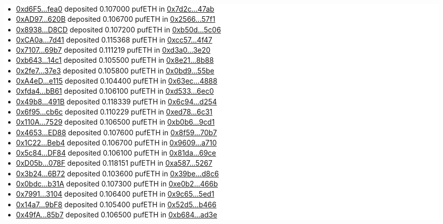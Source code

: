 - [0xd6F5...fea0](https://etherscan.io/address/0xd6F55DbEBa7986031955a8d401343F85B214fea0) deposited 0.107000 pufETH in [0x7d2c...47ab](https://etherscan.io/tx/0xd6F55DbEBa7986031955a8d401343F85B214fea0)
- [0xAD97...620B](https://etherscan.io/address/0xAD975df2522e7C0977F546cbF31e77Db9118620B) deposited 0.106700 pufETH in [0x2566...57f1](https://etherscan.io/tx/0xAD975df2522e7C0977F546cbF31e77Db9118620B)
- [0x8938...D8CD](https://etherscan.io/address/0x8938f59ceec61850C3B3aBACAf5E951fcb08D8CD) deposited 0.107200 pufETH in [0xb50d...5c06](https://etherscan.io/tx/0x8938f59ceec61850C3B3aBACAf5E951fcb08D8CD)
- [0xCA0a...7d41](https://etherscan.io/address/0xCA0af2fD3a33C628D52360d38CB754b9Dd787d41) deposited 0.115368 pufETH in [0xcc57...4f47](https://etherscan.io/tx/0xCA0af2fD3a33C628D52360d38CB754b9Dd787d41)
- [0x7107...69b7](https://etherscan.io/address/0x7107C075b09581e2C0dECe08c43688516be469b7) deposited 0.111219 pufETH in [0xd3a0...3e20](https://etherscan.io/tx/0x7107C075b09581e2C0dECe08c43688516be469b7)
- [0xb643...14c1](https://etherscan.io/address/0xb6433E6b8708d8C3a5C6E1738F515f922c9714c1) deposited 0.105500 pufETH in [0x8e21...8b88](https://etherscan.io/tx/0xb6433E6b8708d8C3a5C6E1738F515f922c9714c1)
- [0x2fe7...37e3](https://etherscan.io/address/0x2fe72024332117CDC8Dc8e38D43db7f649E437e3) deposited 0.105800 pufETH in [0x0bd9...55be](https://etherscan.io/tx/0x2fe72024332117CDC8Dc8e38D43db7f649E437e3)
- [0xA4eD...e115](https://etherscan.io/address/0xA4eD798bbEc516d104126910263b38924A2fe115) deposited 0.104400 pufETH in [0x63ec...4888](https://etherscan.io/tx/0xA4eD798bbEc516d104126910263b38924A2fe115)
- [0xfda4...bB61](https://etherscan.io/address/0xfda4fE5c938e51C297A827b22dc44367fa42bB61) deposited 0.106100 pufETH in [0xd533...6ec0](https://etherscan.io/tx/0xfda4fE5c938e51C297A827b22dc44367fa42bB61)
- [0x49b8...491B](https://etherscan.io/address/0x49b880725F5898DD632105feEe7ba35f79A0491B) deposited 0.118339 pufETH in [0x6c94...d254](https://etherscan.io/tx/0x49b880725F5898DD632105feEe7ba35f79A0491B)
- [0x6f95...cb6c](https://etherscan.io/address/0x6f951A23096b90ec39f835cd83c4a2CADD6Dcb6c) deposited 0.110229 pufETH in [0xed78...6c31](https://etherscan.io/tx/0x6f951A23096b90ec39f835cd83c4a2CADD6Dcb6c)
- [0x110A...7529](https://etherscan.io/address/0x110Ae6a5183F7B5FF5E65F984ECb2983189e7529) deposited 0.106500 pufETH in [0xb0b6...9cd1](https://etherscan.io/tx/0x110Ae6a5183F7B5FF5E65F984ECb2983189e7529)
- [0x4653...ED88](https://etherscan.io/address/0x4653Fb43AE57EfA9d77f2E120B94Aa4a9300ED88) deposited 0.107600 pufETH in [0x8f59...70b7](https://etherscan.io/tx/0x4653Fb43AE57EfA9d77f2E120B94Aa4a9300ED88)
- [0x1C22...Beb4](https://etherscan.io/address/0x1C22d116D7042ac479c2dc6C1408618d1512Beb4) deposited 0.106700 pufETH in [0x9609...a710](https://etherscan.io/tx/0x1C22d116D7042ac479c2dc6C1408618d1512Beb4)
- [0x5c84...DF84](https://etherscan.io/address/0x5c846E5DB31A672fd5491075BD4a9149041BDF84) deposited 0.106100 pufETH in [0x81da...69ce](https://etherscan.io/tx/0x5c846E5DB31A672fd5491075BD4a9149041BDF84)
- [0xD05b...078F](https://etherscan.io/address/0xD05bC996BD51118Efbb62953C3FaB55f4cdC078F) deposited 0.118151 pufETH in [0xa587...5267](https://etherscan.io/tx/0xD05bC996BD51118Efbb62953C3FaB55f4cdC078F)
- [0x3b24...6B72](https://etherscan.io/address/0x3b24C1A5d6eda98eC38966dfF06c061518666B72) deposited 0.103600 pufETH in [0x39be...d8c6](https://etherscan.io/tx/0x3b24C1A5d6eda98eC38966dfF06c061518666B72)
- [0x0bdc...b31A](https://etherscan.io/address/0x0bdc4ce17F6c15952d4f67Db1f9697d1e2EDb31A) deposited 0.107300 pufETH in [0xe0b2...466b](https://etherscan.io/tx/0x0bdc4ce17F6c15952d4f67Db1f9697d1e2EDb31A)
- [0x7991...3104](https://etherscan.io/address/0x79915c7B15a12cD708250B0bdf5Da137Ec403104) deposited 0.106400 pufETH in [0x9c65...5ed1](https://etherscan.io/tx/0x79915c7B15a12cD708250B0bdf5Da137Ec403104)
- [0x14a7...9bF8](https://etherscan.io/address/0x14a72471EBE9B3f7eb30c7997F05316DbCE39bF8) deposited 0.105400 pufETH in [0x52d5...b466](https://etherscan.io/tx/0x14a72471EBE9B3f7eb30c7997F05316DbCE39bF8)
- [0x49fA...85b7](https://etherscan.io/address/0x49fA45591CdD221ec8Fea262d66668E6fe3c85b7) deposited 0.106500 pufETH in [0xb684...ad3e](https://etherscan.io/tx/0x49fA45591CdD221ec8Fea262d66668E6fe3c85b7)